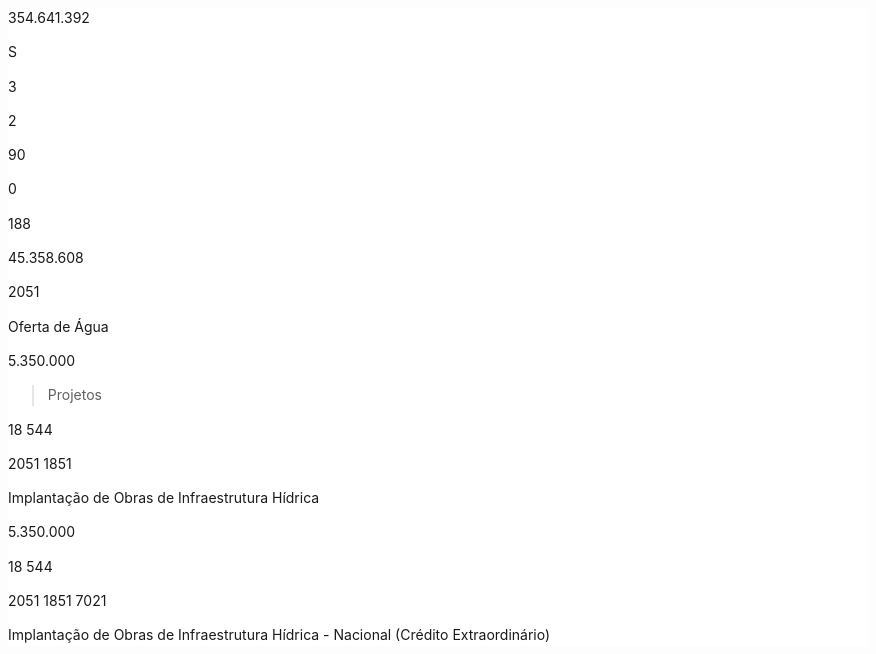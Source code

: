 354.641.392








S

3

2

90

0

188

45.358.608


2051

Oferta de Água

5.350.000






> Projetos
















18 544

2051 1851

Implantação de Obras de Infraestrutura Hídrica













5.350.000


18 544

2051  1851 7021

Implantação de Obras de Infraestrutura Hídrica - Nacional (Crédito Extraordinário)
